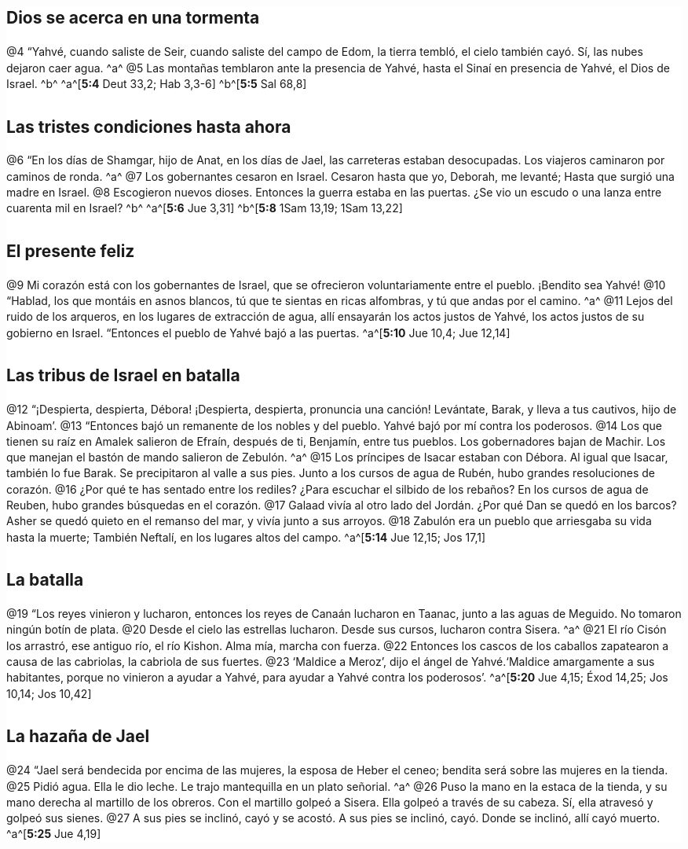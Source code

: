 ## Dios se acerca en una tormenta
@4 “Yahvé, cuando saliste de Seir, cuando saliste del campo de Edom, la tierra tembló, el cielo también cayó. Sí, las nubes dejaron caer agua. ^a^ @5 Las montañas temblaron ante la presencia de Yahvé, hasta el Sinaí en presencia de Yahvé, el Dios de Israel. ^b^
^a^[**5:4** Deut 33,2; Hab 3,3-6] ^b^[**5:5** Sal 68,8]

## Las tristes condiciones hasta ahora
@6 “En los días de Shamgar, hijo de Anat, en los días de Jael, las carreteras estaban desocupadas. Los viajeros caminaron por caminos de ronda. ^a^ @7 Los gobernantes cesaron en Israel. Cesaron hasta que yo, Deborah, me levanté; Hasta que surgió una madre en Israel. @8 Escogieron nuevos dioses. Entonces la guerra estaba en las puertas. ¿Se vio un escudo o una lanza entre cuarenta mil en Israel? ^b^
^a^[**5:6** Jue 3,31] ^b^[**5:8** 1Sam 13,19; 1Sam 13,22]

## El presente feliz
@9 Mi corazón está con los gobernantes de Israel, que se ofrecieron voluntariamente entre el pueblo. ¡Bendito sea Yahvé! @10 “Hablad, los que montáis en asnos blancos, tú que te sientas en ricas alfombras, y tú que andas por el camino. ^a^ @11 Lejos del ruido de los arqueros, en los lugares de extracción de agua, allí ensayarán los actos justos de Yahvé, los actos justos de su gobierno en Israel. “Entonces el pueblo de Yahvé bajó a las puertas.
^a^[**5:10** Jue 10,4; Jue 12,14]

## Las tribus de Israel en batalla
@12 “¡Despierta, despierta, Débora! ¡Despierta, despierta, pronuncia una canción! Levántate, Barak, y lleva a tus cautivos, hijo de Abinoam’. @13 “Entonces bajó un remanente de los nobles y del pueblo. Yahvé bajó por mí contra los poderosos. @14 Los que tienen su raíz en Amalek salieron de Efraín, después de ti, Benjamín, entre tus pueblos. Los gobernadores bajan de Machir. Los que manejan el bastón de mando salieron de Zebulón. ^a^ @15 Los príncipes de Isacar estaban con Débora. Al igual que Isacar, también lo fue Barak. Se precipitaron al valle a sus pies. Junto a los cursos de agua de Rubén, hubo grandes resoluciones de corazón. @16 ¿Por qué te has sentado entre los rediles? ¿Para escuchar el silbido de los rebaños? En los cursos de agua de Reuben, hubo grandes búsquedas en el corazón. @17 Galaad vivía al otro lado del Jordán. ¿Por qué Dan se quedó en los barcos? Asher se quedó quieto en el remanso del mar, y vivía junto a sus arroyos. @18 Zabulón era un pueblo que arriesgaba su vida hasta la muerte; También Neftalí, en los lugares altos del campo.
^a^[**5:14** Jue 12,15; Jos 17,1]

## La batalla
@19 “Los reyes vinieron y lucharon, entonces los reyes de Canaán lucharon en Taanac, junto a las aguas de Meguido. No tomaron ningún botín de plata. @20 Desde el cielo las estrellas lucharon. Desde sus cursos, lucharon contra Sisera. ^a^ @21 El río Cisón los arrastró, ese antiguo río, el río Kishon. Alma mía, marcha con fuerza. @22 Entonces los cascos de los caballos zapatearon a causa de las cabriolas, la cabriola de sus fuertes. @23 ‘Maldice a Meroz’, dijo el ángel de Yahvé.‘Maldice amargamente a sus habitantes, porque no vinieron a ayudar a Yahvé, para ayudar a Yahvé contra los poderosos’.
^a^[**5:20** Jue 4,15; Éxod 14,25; Jos 10,14; Jos 10,42]

## La hazaña de Jael
@24 “Jael será bendecida por encima de las mujeres, la esposa de Heber el ceneo; bendita será sobre las mujeres en la tienda. @25 Pidió agua. Ella le dio leche. Le trajo mantequilla en un plato señorial. ^a^ @26 Puso la mano en la estaca de la tienda, y su mano derecha al martillo de los obreros. Con el martillo golpeó a Sisera. Ella golpeó a través de su cabeza. Sí, ella atravesó y golpeó sus sienes. @27 A sus pies se inclinó, cayó y se acostó. A sus pies se inclinó, cayó. Donde se inclinó, allí cayó muerto.
^a^[**5:25** Jue 4,19]
